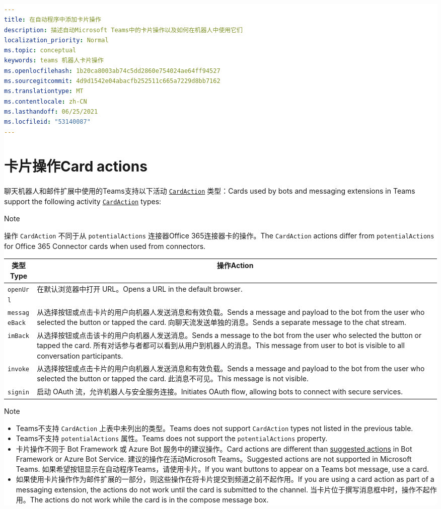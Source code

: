 ```yaml
---
title: 在自动程序中添加卡片操作
description: 描述自动Microsoft Teams中的卡片操作以及如何在机器人中使用它们
localization_priority: Normal
ms.topic: conceptual
keywords: teams 机器人卡片操作
ms.openlocfilehash: 1b20ca8003ab74c5dd2860e754024ae64ff94527
ms.sourcegitcommit: 4d9d1542e04abacfb252511c665a7229d8bb7162
ms.translationtype: MT
ms.contentlocale: zh-CN
ms.lasthandoff: 06/25/2021
ms.locfileid: "53140087"
---
```

# <a name="card-actions"></a><span data-ttu-id="1900b-104">卡片操作</span><span class="sxs-lookup"><span data-stu-id="1900b-104">Card actions</span></span>

<span data-ttu-id="1900b-105">聊天机器人和邮件扩展中使用的Teams支持以下活动 [`CardAction`](/bot-framework/dotnet/bot-builder-dotnet-add-rich-card-attachments#process-events-within-rich-cards) 类型：</span><span class="sxs-lookup"><span data-stu-id="1900b-105">Cards used by bots and messaging extensions in Teams support the following activity [`CardAction`](/bot-framework/dotnet/bot-builder-dotnet-add-rich-card-attachments#process-events-within-rich-cards) types:</span></span>

> [!NOTE]
> <span data-ttu-id="1900b-106">操作 `CardAction` 不同于从 `potentialActions` 连接器Office 365连接器卡的操作。</span><span class="sxs-lookup"><span data-stu-id="1900b-106">The `CardAction` actions differ from `potentialActions` for Office 365 Connector cards when used from connectors.</span></span>

| <span data-ttu-id="1900b-107">类型</span><span class="sxs-lookup"><span data-stu-id="1900b-107">Type</span></span> | <span data-ttu-id="1900b-108">操作</span><span class="sxs-lookup"><span data-stu-id="1900b-108">Action</span></span> |
| --- | --- |
| `openUrl` | <span data-ttu-id="1900b-109">在默认浏览器中打开 URL。</span><span class="sxs-lookup"><span data-stu-id="1900b-109">Opens a URL in the default browser.</span></span> |
| `messageBack` | <span data-ttu-id="1900b-110">从选择按钮或点击卡片的用户向机器人发送消息和有效负载。</span><span class="sxs-lookup"><span data-stu-id="1900b-110">Sends a message and payload to the bot from the user who selected the button or tapped the card.</span></span> <span data-ttu-id="1900b-111">向聊天流发送单独的消息。</span><span class="sxs-lookup"><span data-stu-id="1900b-111">Sends a separate message to the chat stream.</span></span> |
| `imBack`| <span data-ttu-id="1900b-112">从选择按钮或点击该卡的用户向机器人发送消息。</span><span class="sxs-lookup"><span data-stu-id="1900b-112">Sends a message to the bot from the user who selected the button or tapped the card.</span></span> <span data-ttu-id="1900b-113">所有对话参与者都可以看到从用户到机器人的消息。</span><span class="sxs-lookup"><span data-stu-id="1900b-113">This message from user to bot is visible to all conversation participants.</span></span> |
| `invoke` | <span data-ttu-id="1900b-114">从选择按钮或点击卡片的用户向机器人发送消息和有效负载。</span><span class="sxs-lookup"><span data-stu-id="1900b-114">Sends a message and payload to the bot from the user who selected the button or tapped the card.</span></span> <span data-ttu-id="1900b-115">此消息不可见。</span><span class="sxs-lookup"><span data-stu-id="1900b-115">This message is not visible.</span></span> |
| `signin` | <span data-ttu-id="1900b-116">启动 OAuth 流，允许机器人与安全服务连接。</span><span class="sxs-lookup"><span data-stu-id="1900b-116">Initiates OAuth flow, allowing bots to connect with secure services.</span></span> |

> [!NOTE]
>* <span data-ttu-id="1900b-117">Teams不支持 `CardAction` 上表中未列出的类型。</span><span class="sxs-lookup"><span data-stu-id="1900b-117">Teams does not support `CardAction` types not listed in the previous table.</span></span>
>* <span data-ttu-id="1900b-118">Teams不支持 `potentialActions` 属性。</span><span class="sxs-lookup"><span data-stu-id="1900b-118">Teams does not support the `potentialActions` property.</span></span>
>* <span data-ttu-id="1900b-119">卡片操作不同于 Bot [](/azure/bot-service/bot-builder-howto-add-suggested-actions?view=azure-bot-service-4.0&tabs=javascript#suggest-action-using-button&preserve-view=true) Framework 或 Azure Bot 服务中的建议操作。</span><span class="sxs-lookup"><span data-stu-id="1900b-119">Card actions are different than [suggested actions](/azure/bot-service/bot-builder-howto-add-suggested-actions?view=azure-bot-service-4.0&tabs=javascript#suggest-action-using-button&preserve-view=true) in Bot Framework or Azure Bot Service.</span></span> <span data-ttu-id="1900b-120">建议的操作在活动Microsoft Teams。</span><span class="sxs-lookup"><span data-stu-id="1900b-120">Suggested actions are not supported in Microsoft Teams.</span></span> <span data-ttu-id="1900b-121">如果希望按钮显示在自动程序Teams，请使用卡片。</span><span class="sxs-lookup"><span data-stu-id="1900b-121">If you want buttons to appear on a Teams bot message, use a card.</span></span>
>* <span data-ttu-id="1900b-122">如果使用卡片操作作为邮件扩展的一部分，则这些操作在将卡片提交到频道之前不起作用。</span><span class="sxs-lookup"><span data-stu-id="1900b-122">If you are using a card action as part of a messaging extension, the actions do not work until the card is submitted to the channel.</span></span> <span data-ttu-id="1900b-123">当卡片位于撰写消息框中时，操作不起作用。</span><span class="sxs-lookup"><span data-stu-id="1900b-123">The actions do not work while the card is in the compose message box.</span></span>
